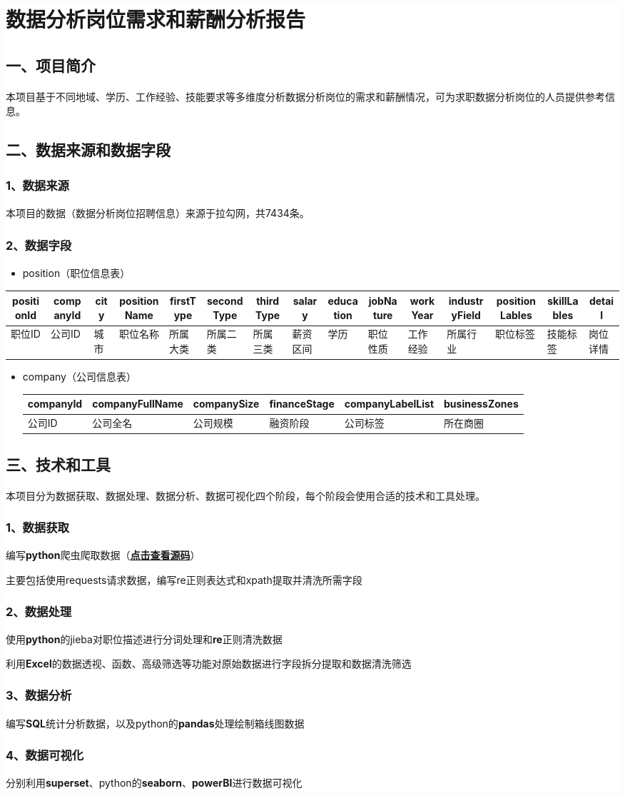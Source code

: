 # 数据分析岗位需求和薪酬分析报告

## 一、项目简介

本项目基于不同地域、学历、工作经验、技能要求等多维度分析数据分析岗位的需求和薪酬情况，可为求职数据分析岗位的人员提供参考信息。

## 二、数据来源和数据字段

### 1、数据来源

本项目的数据（数据分析岗位招聘信息）来源于拉勾网，共7434条。

### 2、数据字段

-  position（职位信息表）

  | positionId | companyId | city | positionName | firstType | secondType | thirdType | salary   | education | jobNature | workYear | industryField | positionLables | skillLables | detail   |
  | ---------- | --------- | ---- | :----------: | --------- | ---------- | --------- | -------- | --------- | --------- | -------- | ------------- | -------------- | ----------- | -------- |
  | 职位ID     | 公司ID    | 城市 |   职位名称   | 所属大类  | 所属二类   | 所属三类  | 薪资区间 | 学历      | 职位性质  | 工作经验 | 所属行业      | 职位标签       | 技能标签    | 岗位详情 |

- company（公司信息表）

  | companyId | companyFullName | companySize | financeStage | companyLabelList | businessZones |
  | --------- | --------------- | ----------- | ------------ | ---------------- | ------------- |
  | 公司ID    | 公司全名        | 公司规模    | 融资阶段     | 公司标签         | 所在商圈      |

## 三、技术和工具

本项目分为数据获取、数据处理、数据分析、数据可视化四个阶段，每个阶段会使用合适的技术和工具处理。

### 1、数据获取

编写**python**爬虫爬取数据（[**点击查看源码**](https://github.com/kikoxxxi/lg_data_analysis/tree/master/lg_spider)）

主要包括使用requests请求数据，编写re正则表达式和xpath提取并清洗所需字段

### 2、数据处理

使用**python**的jieba对职位描述进行分词处理和**re**正则清洗数据

利用**Excel**的数据透视、函数、高级筛选等功能对原始数据进行字段拆分提取和数据清洗筛选

### 3、数据分析

编写**SQL**统计分析数据，以及python的**pandas**处理绘制箱线图数据

### 4、数据可视化

分别利用**superset**、python的**seaborn**、**powerBI**进行数据可视化
